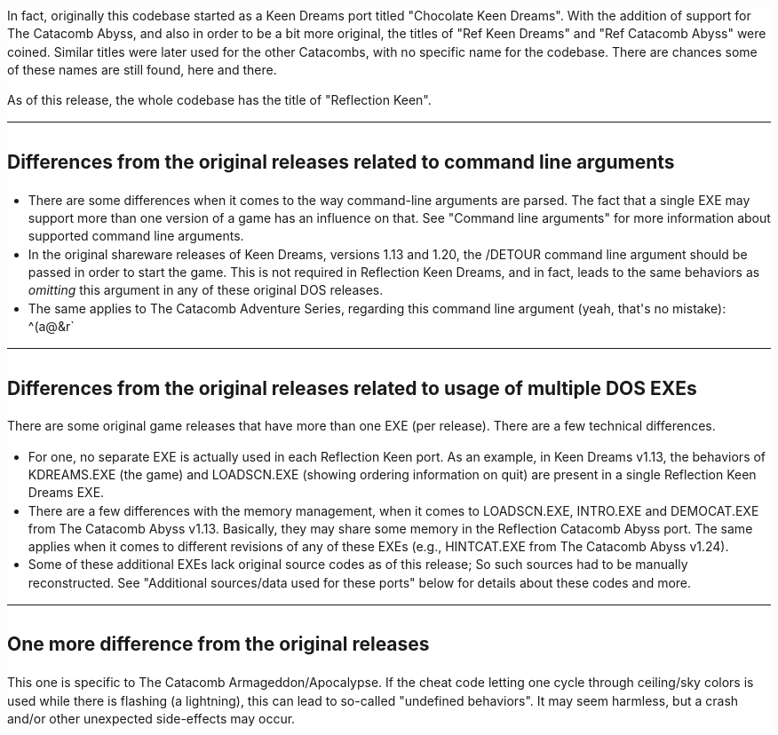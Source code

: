 In fact, originally this codebase started as a Keen Dreams port titled
"Chocolate Keen Dreams". With the addition of support for The Catacomb Abyss,
and also in order to be a bit more original, the titles of "Ref Keen Dreams"
and "Ref Catacomb Abyss" were coined. Similar titles were later used for
the other Catacombs, with no specific name for the codebase. There are
chances some of these names are still found, here and there.

As of this release, the whole codebase has the title of "Reflection Keen".

------------------------------------------------------------------------
Differences from the original releases related to command line arguments
------------------------------------------------------------------------

- There are some differences when it comes to the way command-line arguments
are parsed. The fact that a single EXE may support more than one version of
a game has an influence on that. See "Command line arguments" for more
information about supported command line arguments.
- In the original shareware releases of Keen Dreams, versions 1.13 and 1.20,
the /DETOUR command line argument should be passed in order to start the game.
This is not required in Reflection Keen Dreams, and in fact, leads to the same
behaviors as *omitting* this argument in any of these original DOS releases.
- The same applies to The Catacomb Adventure Series, regarding this command
line argument (yeah, that's no mistake): ^(a@&r`

----------------------------------------------------------------------------
Differences from the original releases related to usage of multiple DOS EXEs
----------------------------------------------------------------------------

There are some original game releases that have more than one EXE
(per release). There are a few technical differences.

- For one, no separate EXE is actually used in each Reflection Keen port.
As an example, in Keen Dreams v1.13, the behaviors of KDREAMS.EXE (the game)
and LOADSCN.EXE (showing ordering information on quit) are present
in a single Reflection Keen Dreams EXE.
- There are a few differences with the memory management, when it comes
to LOADSCN.EXE, INTRO.EXE and DEMOCAT.EXE from The Catacomb Abyss v1.13.
Basically, they may share some memory in the Reflection Catacomb Abyss port.
The same applies when it comes to different revisions of any of
these EXEs (e.g., HINTCAT.EXE from The Catacomb Abyss v1.24).
- Some of these additional EXEs lack original source codes as of
this release; So such sources had to be manually reconstructed.
See "Additional sources/data used for these ports"
below for details about these codes and more.

----------------------------------------------
One more difference from the original releases
----------------------------------------------

This one is specific to The Catacomb Armageddon/Apocalypse. If the
cheat code letting one cycle through ceiling/sky colors is used while there
is flashing (a lightning), this can lead to so-called "undefined behaviors". It
may seem harmless, but a crash and/or other unexpected side-effects may occur.
